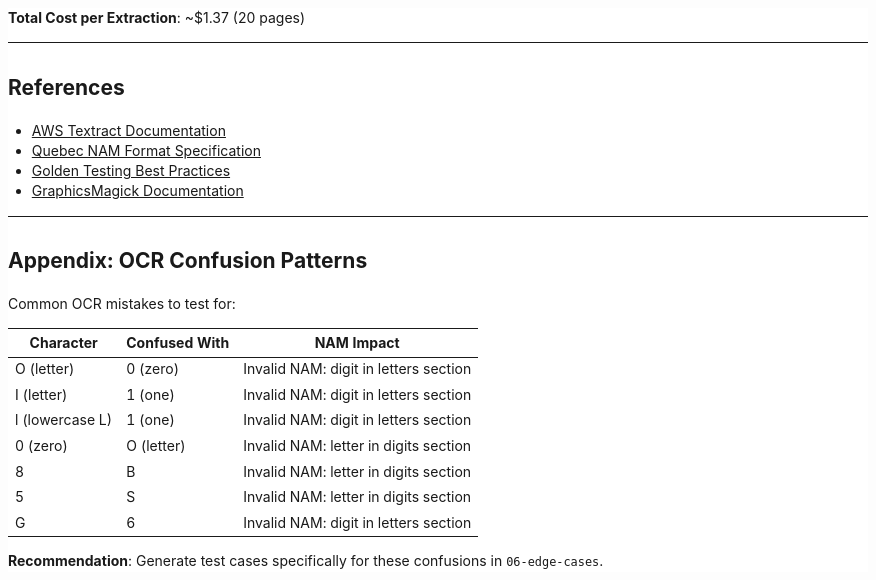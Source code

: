 **Total Cost per Extraction**: ~$1.37 (20 pages)

---

## References

- [AWS Textract Documentation](https://docs.aws.amazon.com/textract/)
- [Quebec NAM Format Specification](https://www.ramq.gouv.qc.ca/)
- [Golden Testing Best Practices](https://abseil.io/resources/swe-book/html/ch12.html)
- [GraphicsMagick Documentation](http://www.graphicsmagick.org/)

---

## Appendix: OCR Confusion Patterns

Common OCR mistakes to test for:

| Character | Confused With | NAM Impact |
|-----------|---------------|------------|
| O (letter)| 0 (zero)      | Invalid NAM: digit in letters section |
| I (letter)| 1 (one)       | Invalid NAM: digit in letters section |
| l (lowercase L) | 1 (one) | Invalid NAM: digit in letters section |
| 0 (zero)  | O (letter)    | Invalid NAM: letter in digits section |
| 8         | B             | Invalid NAM: letter in digits section |
| 5         | S             | Invalid NAM: letter in digits section |
| G         | 6             | Invalid NAM: digit in letters section |

**Recommendation**: Generate test cases specifically for these confusions in `06-edge-cases`.
